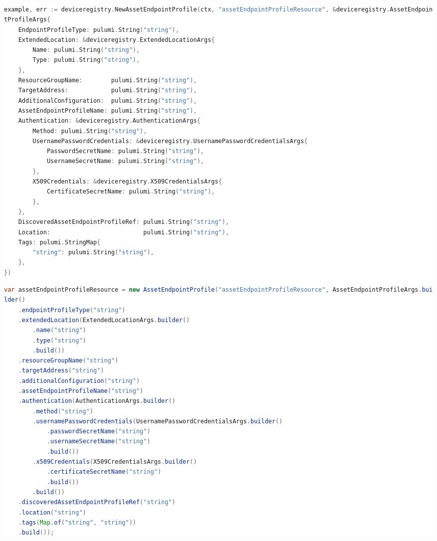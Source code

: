 ```go
example, err := deviceregistry.NewAssetEndpointProfile(ctx, "assetEndpointProfileResource", &deviceregistry.AssetEndpointProfileArgs{
	EndpointProfileType: pulumi.String("string"),
	ExtendedLocation: &deviceregistry.ExtendedLocationArgs{
		Name: pulumi.String("string"),
		Type: pulumi.String("string"),
	},
	ResourceGroupName:        pulumi.String("string"),
	TargetAddress:            pulumi.String("string"),
	AdditionalConfiguration:  pulumi.String("string"),
	AssetEndpointProfileName: pulumi.String("string"),
	Authentication: &deviceregistry.AuthenticationArgs{
		Method: pulumi.String("string"),
		UsernamePasswordCredentials: &deviceregistry.UsernamePasswordCredentialsArgs{
			PasswordSecretName: pulumi.String("string"),
			UsernameSecretName: pulumi.String("string"),
		},
		X509Credentials: &deviceregistry.X509CredentialsArgs{
			CertificateSecretName: pulumi.String("string"),
		},
	},
	DiscoveredAssetEndpointProfileRef: pulumi.String("string"),
	Location:                          pulumi.String("string"),
	Tags: pulumi.StringMap{
		"string": pulumi.String("string"),
	},
})
```

</pulumi-choosable>
</div>


<div>
<pulumi-choosable type="language" values="java">

```java
var assetEndpointProfileResource = new AssetEndpointProfile("assetEndpointProfileResource", AssetEndpointProfileArgs.builder()
    .endpointProfileType("string")
    .extendedLocation(ExtendedLocationArgs.builder()
        .name("string")
        .type("string")
        .build())
    .resourceGroupName("string")
    .targetAddress("string")
    .additionalConfiguration("string")
    .assetEndpointProfileName("string")
    .authentication(AuthenticationArgs.builder()
        .method("string")
        .usernamePasswordCredentials(UsernamePasswordCredentialsArgs.builder()
            .passwordSecretName("string")
            .usernameSecretName("string")
            .build())
        .x509Credentials(X509CredentialsArgs.builder()
            .certificateSecretName("string")
            .build())
        .build())
    .discoveredAssetEndpointProfileRef("string")
    .location("string")
    .tags(Map.of("string", "string"))
    .build());
```

